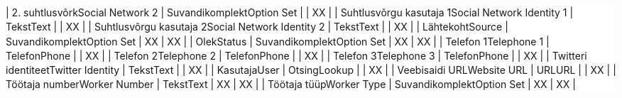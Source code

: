 | <span data-ttu-id="1a92e-431">2. suhtlusvõrk</span><span class="sxs-lookup"><span data-stu-id="1a92e-431">Social Network 2</span></span>          | <span data-ttu-id="1a92e-432">Suvandikomplekt</span><span class="sxs-lookup"><span data-stu-id="1a92e-432">Option Set</span></span>    |              | <span data-ttu-id="1a92e-433">X</span><span class="sxs-lookup"><span data-stu-id="1a92e-433">X</span></span>              |
| <span data-ttu-id="1a92e-434">Suhtlusvõrgu kasutaja 1</span><span class="sxs-lookup"><span data-stu-id="1a92e-434">Social Network Identity 1</span></span> | <span data-ttu-id="1a92e-435">Tekst</span><span class="sxs-lookup"><span data-stu-id="1a92e-435">Text</span></span>          |              | <span data-ttu-id="1a92e-436">X</span><span class="sxs-lookup"><span data-stu-id="1a92e-436">X</span></span>              |
| <span data-ttu-id="1a92e-437">Suhtlusvõrgu kasutaja 2</span><span class="sxs-lookup"><span data-stu-id="1a92e-437">Social Network Identity 2</span></span> | <span data-ttu-id="1a92e-438">Tekst</span><span class="sxs-lookup"><span data-stu-id="1a92e-438">Text</span></span>          |              | <span data-ttu-id="1a92e-439">X</span><span class="sxs-lookup"><span data-stu-id="1a92e-439">X</span></span>              |
| <span data-ttu-id="1a92e-440">Lähtekoht</span><span class="sxs-lookup"><span data-stu-id="1a92e-440">Source</span></span>                    | <span data-ttu-id="1a92e-441">Suvandikomplekt</span><span class="sxs-lookup"><span data-stu-id="1a92e-441">Option Set</span></span>    | <span data-ttu-id="1a92e-442">X</span><span class="sxs-lookup"><span data-stu-id="1a92e-442">X</span></span>            | <span data-ttu-id="1a92e-443">X</span><span class="sxs-lookup"><span data-stu-id="1a92e-443">X</span></span>              |
| <span data-ttu-id="1a92e-444">Olek</span><span class="sxs-lookup"><span data-stu-id="1a92e-444">Status</span></span>                    | <span data-ttu-id="1a92e-445">Suvandikomplekt</span><span class="sxs-lookup"><span data-stu-id="1a92e-445">Option Set</span></span>    | <span data-ttu-id="1a92e-446">X</span><span class="sxs-lookup"><span data-stu-id="1a92e-446">X</span></span>            | <span data-ttu-id="1a92e-447">X</span><span class="sxs-lookup"><span data-stu-id="1a92e-447">X</span></span>              |
| <span data-ttu-id="1a92e-448">Telefon 1</span><span class="sxs-lookup"><span data-stu-id="1a92e-448">Telephone 1</span></span>               | <span data-ttu-id="1a92e-449">Telefon</span><span class="sxs-lookup"><span data-stu-id="1a92e-449">Phone</span></span>         |              | <span data-ttu-id="1a92e-450">X</span><span class="sxs-lookup"><span data-stu-id="1a92e-450">X</span></span>              |
| <span data-ttu-id="1a92e-451">Telefon 2</span><span class="sxs-lookup"><span data-stu-id="1a92e-451">Telephone 2</span></span>               | <span data-ttu-id="1a92e-452">Telefon</span><span class="sxs-lookup"><span data-stu-id="1a92e-452">Phone</span></span>         |              | <span data-ttu-id="1a92e-453">X</span><span class="sxs-lookup"><span data-stu-id="1a92e-453">X</span></span>              |
| <span data-ttu-id="1a92e-454">Telefon 3</span><span class="sxs-lookup"><span data-stu-id="1a92e-454">Telephone 3</span></span>               | <span data-ttu-id="1a92e-455">Telefon</span><span class="sxs-lookup"><span data-stu-id="1a92e-455">Phone</span></span>         |              | <span data-ttu-id="1a92e-456">X</span><span class="sxs-lookup"><span data-stu-id="1a92e-456">X</span></span>              |
| <span data-ttu-id="1a92e-457">Twitteri identiteet</span><span class="sxs-lookup"><span data-stu-id="1a92e-457">Twitter Identity</span></span>          | <span data-ttu-id="1a92e-458">Tekst</span><span class="sxs-lookup"><span data-stu-id="1a92e-458">Text</span></span>          |              | <span data-ttu-id="1a92e-459">X</span><span class="sxs-lookup"><span data-stu-id="1a92e-459">X</span></span>              |
| <span data-ttu-id="1a92e-460">Kasutaja</span><span class="sxs-lookup"><span data-stu-id="1a92e-460">User</span></span>                      | <span data-ttu-id="1a92e-461">Otsing</span><span class="sxs-lookup"><span data-stu-id="1a92e-461">Lookup</span></span>        |              | <span data-ttu-id="1a92e-462">X</span><span class="sxs-lookup"><span data-stu-id="1a92e-462">X</span></span>              |
| <span data-ttu-id="1a92e-463">Veebisaidi URL</span><span class="sxs-lookup"><span data-stu-id="1a92e-463">Website URL</span></span>               | <span data-ttu-id="1a92e-464">URL</span><span class="sxs-lookup"><span data-stu-id="1a92e-464">URL</span></span>           |              | <span data-ttu-id="1a92e-465">X</span><span class="sxs-lookup"><span data-stu-id="1a92e-465">X</span></span>              |
| <span data-ttu-id="1a92e-466">Töötaja number</span><span class="sxs-lookup"><span data-stu-id="1a92e-466">Worker Number</span></span>             | <span data-ttu-id="1a92e-467">Tekst</span><span class="sxs-lookup"><span data-stu-id="1a92e-467">Text</span></span>          | <span data-ttu-id="1a92e-468">X</span><span class="sxs-lookup"><span data-stu-id="1a92e-468">X</span></span>            | <span data-ttu-id="1a92e-469">X</span><span class="sxs-lookup"><span data-stu-id="1a92e-469">X</span></span>              |
| <span data-ttu-id="1a92e-470">Töötaja tüüp</span><span class="sxs-lookup"><span data-stu-id="1a92e-470">Worker Type</span></span>               | <span data-ttu-id="1a92e-471">Suvandikomplekt</span><span class="sxs-lookup"><span data-stu-id="1a92e-471">Option Set</span></span>    | <span data-ttu-id="1a92e-472">X</span><span class="sxs-lookup"><span data-stu-id="1a92e-472">X</span></span>            | <span data-ttu-id="1a92e-473">X</span><span class="sxs-lookup"><span data-stu-id="1a92e-473">X</span></span>              |